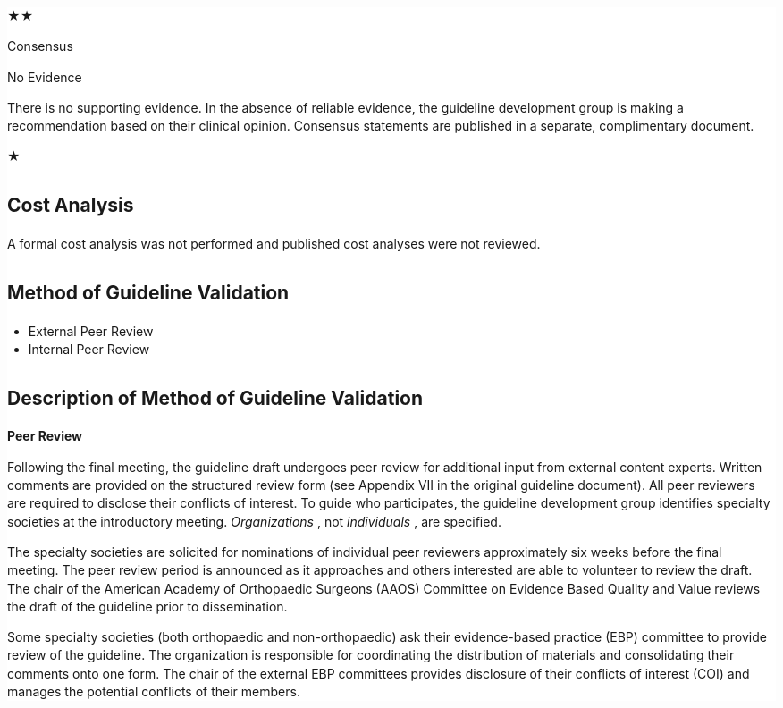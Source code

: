 ★★
</td> </tr>  
<tr>  
<th>

Consensus
</th>  
<td>

No Evidence
</td>  
<td>

There is no supporting evidence. In the absence of reliable evidence, the guideline development group is making a recommendation based on their clinical opinion. Consensus statements are published in a separate, complimentary document.
</td>  
<td>

★
</td> </tr> </table>

## Cost Analysis



A formal cost analysis was not performed and published cost analyses were not reviewed.

## Method of Guideline Validation

- External Peer Review
- Internal Peer Review

## Description of Method of Guideline Validation



 **Peer Review**

Following the final meeting, the guideline draft undergoes peer review for additional input from external content experts. Written comments are provided on the structured review form (see Appendix VII in the original guideline document). All peer reviewers are required to disclose their conflicts of interest. To guide who participates, the guideline development group identifies specialty societies at the introductory meeting. _Organizations_ , not _individuals_ , are specified.

The specialty societies are solicited for nominations of individual peer reviewers approximately six weeks before the final meeting. The peer review period is announced as it approaches and others interested are able to volunteer to review the draft. The chair of the American Academy of Orthopaedic Surgeons (AAOS) Committee on Evidence Based Quality and Value reviews the draft of the guideline prior to dissemination.

Some specialty societies (both orthopaedic and non-orthopaedic) ask their evidence-based practice (EBP) committee to provide review of the guideline. The organization is responsible for coordinating the distribution of materials and consolidating their comments onto one form. The chair of the external EBP committees provides disclosure of their conflicts of interest (COI) and manages the potential conflicts of their members.
